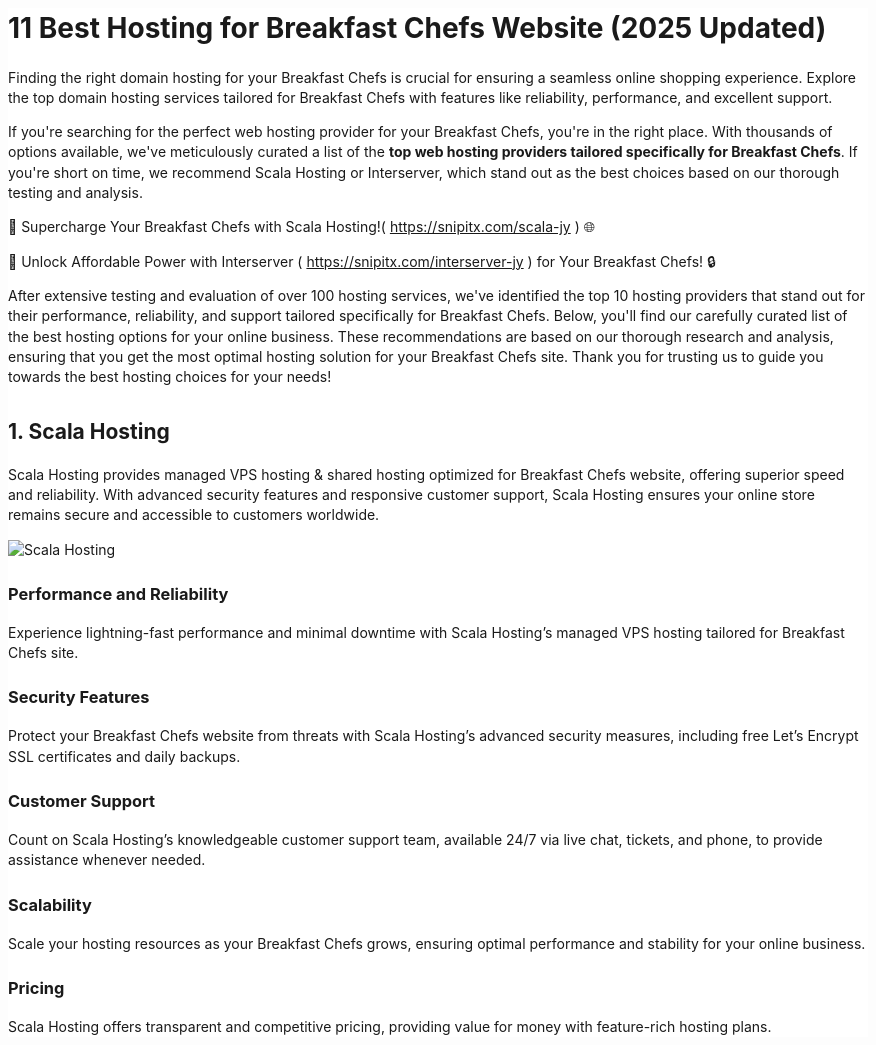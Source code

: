 # 11 Best Hosting for Breakfast Chefs Website (2025 Updated)

Finding the right domain hosting for your Breakfast Chefs is crucial for ensuring a seamless online shopping experience. Explore the top domain hosting services tailored for Breakfast Chefs with features like reliability, performance, and excellent support.

If you're searching for the perfect web hosting provider for your Breakfast Chefs, you're in the right place. With thousands of options available, we've meticulously curated a list of the **top web hosting providers tailored specifically for Breakfast Chefs**. If you're short on time, we recommend Scala Hosting or Interserver, which stand out as the best choices based on our thorough testing and analysis.

🚀 Supercharge Your Breakfast Chefs with Scala Hosting!( https://snipitx.com/scala-jy ) 🌐 

💸 Unlock Affordable Power with Interserver ( https://snipitx.com/interserver-jy ) for Your Breakfast Chefs! 🔒

After extensive testing and evaluation of over 100 hosting services, we've identified the top 10 hosting providers that stand out for their performance, reliability, and support tailored specifically for Breakfast Chefs. Below, you'll find our carefully curated list of the best hosting options for your online business. These recommendations are based on our thorough research and analysis, ensuring that you get the most optimal hosting solution for your Breakfast Chefs site. Thank you for trusting us to guide you towards the best hosting choices for your needs!

## 1. Scala Hosting

Scala Hosting provides managed VPS hosting & shared hosting optimized for Breakfast Chefs website, offering superior speed and reliability. With advanced security features and responsive customer support, Scala Hosting ensures your online store remains secure and accessible to customers worldwide.

![Scala Hosting](https://i.imgur.com/uJ5JIK3.png "Scala Web Hosting")

### Performance and Reliability
Experience lightning-fast performance and minimal downtime with Scala Hosting’s managed VPS hosting tailored for Breakfast Chefs site.

### Security Features
Protect your Breakfast Chefs website from threats with Scala Hosting’s advanced security measures, including free Let’s Encrypt SSL certificates and daily backups.

### Customer Support
Count on Scala Hosting’s knowledgeable customer support team, available 24/7 via live chat, tickets, and phone, to provide assistance whenever needed.

### Scalability
Scale your hosting resources as your Breakfast Chefs grows, ensuring optimal performance and stability for your online business.

### Pricing
Scala Hosting offers transparent and competitive pricing, providing value for money with feature-rich hosting plans.
